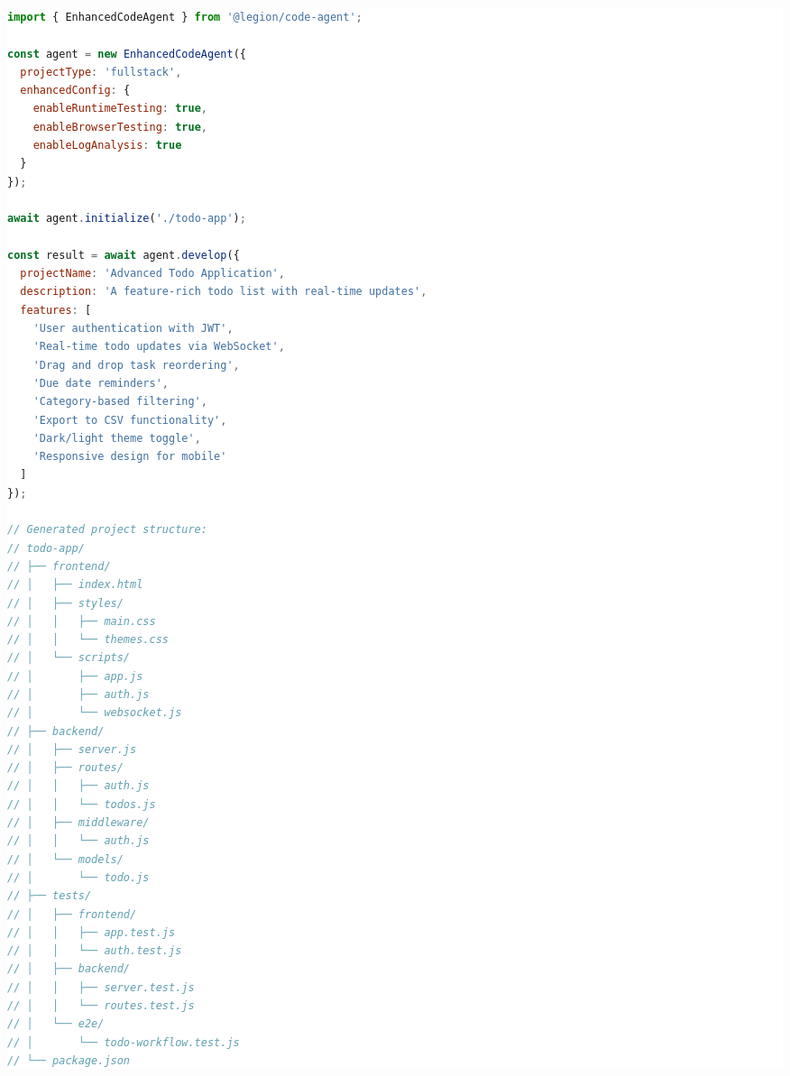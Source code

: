 ```javascript
import { EnhancedCodeAgent } from '@legion/code-agent';

const agent = new EnhancedCodeAgent({
  projectType: 'fullstack',
  enhancedConfig: {
    enableRuntimeTesting: true,
    enableBrowserTesting: true,
    enableLogAnalysis: true
  }
});

await agent.initialize('./todo-app');

const result = await agent.develop({
  projectName: 'Advanced Todo Application',
  description: 'A feature-rich todo list with real-time updates',
  features: [
    'User authentication with JWT',
    'Real-time todo updates via WebSocket',
    'Drag and drop task reordering',
    'Due date reminders',
    'Category-based filtering',
    'Export to CSV functionality',
    'Dark/light theme toggle',
    'Responsive design for mobile'
  ]
});

// Generated project structure:
// todo-app/
// ├── frontend/
// │   ├── index.html
// │   ├── styles/
// │   │   ├── main.css
// │   │   └── themes.css
// │   └── scripts/
// │       ├── app.js
// │       ├── auth.js
// │       └── websocket.js
// ├── backend/
// │   ├── server.js
// │   ├── routes/
// │   │   ├── auth.js
// │   │   └── todos.js
// │   ├── middleware/
// │   │   └── auth.js
// │   └── models/
// │       └── todo.js
// ├── tests/
// │   ├── frontend/
// │   │   ├── app.test.js
// │   │   └── auth.test.js
// │   ├── backend/
// │   │   ├── server.test.js
// │   │   └── routes.test.js
// │   └── e2e/
// │       └── todo-workflow.test.js
// └── package.json
```
